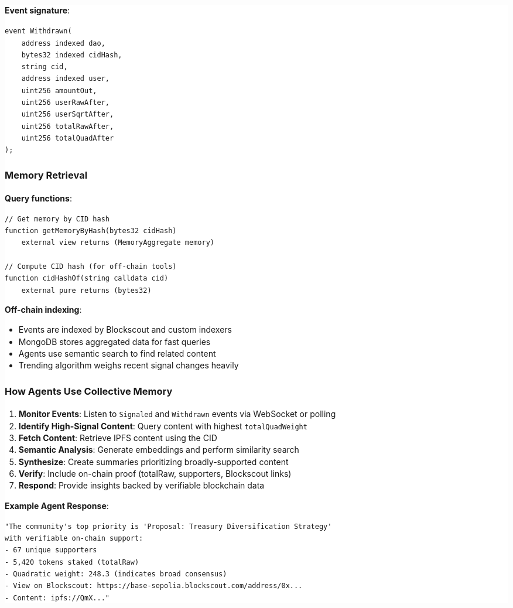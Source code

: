 **Event signature**:
```solidity
event Withdrawn(
    address indexed dao,
    bytes32 indexed cidHash,
    string cid,
    address indexed user,
    uint256 amountOut,
    uint256 userRawAfter,
    uint256 userSqrtAfter,
    uint256 totalRawAfter,
    uint256 totalQuadAfter
);
```

### Memory Retrieval

**Query functions**:
```solidity
// Get memory by CID hash
function getMemoryByHash(bytes32 cidHash)
    external view returns (MemoryAggregate memory)

// Compute CID hash (for off-chain tools)
function cidHashOf(string calldata cid)
    external pure returns (bytes32)
```

**Off-chain indexing**:
- Events are indexed by Blockscout and custom indexers
- MongoDB stores aggregated data for fast queries
- Agents use semantic search to find related content
- Trending algorithm weighs recent signal changes heavily

### How Agents Use Collective Memory

1. **Monitor Events**: Listen to `Signaled` and `Withdrawn` events via WebSocket or polling
2. **Identify High-Signal Content**: Query content with highest `totalQuadWeight`
3. **Fetch Content**: Retrieve IPFS content using the CID
4. **Semantic Analysis**: Generate embeddings and perform similarity search
5. **Synthesize**: Create summaries prioritizing broadly-supported content
6. **Verify**: Include on-chain proof (totalRaw, supporters, Blockscout links)
7. **Respond**: Provide insights backed by verifiable blockchain data

**Example Agent Response**:
```
"The community's top priority is 'Proposal: Treasury Diversification Strategy'
with verifiable on-chain support:
- 67 unique supporters
- 5,420 tokens staked (totalRaw)
- Quadratic weight: 248.3 (indicates broad consensus)
- View on Blockscout: https://base-sepolia.blockscout.com/address/0x...
- Content: ipfs://QmX..."
```
